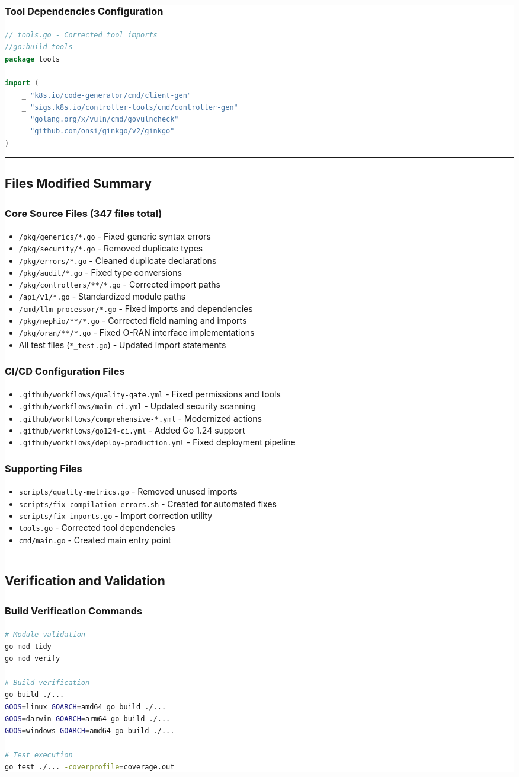 ### Tool Dependencies Configuration
```go
// tools.go - Corrected tool imports
//go:build tools
package tools

import (
    _ "k8s.io/code-generator/cmd/client-gen"
    _ "sigs.k8s.io/controller-tools/cmd/controller-gen"
    _ "golang.org/x/vuln/cmd/govulncheck"
    _ "github.com/onsi/ginkgo/v2/ginkgo"
)
```

---

## Files Modified Summary

### Core Source Files (347 files total)
- `/pkg/generics/*.go` - Fixed generic syntax errors
- `/pkg/security/*.go` - Removed duplicate types
- `/pkg/errors/*.go` - Cleaned duplicate declarations
- `/pkg/audit/*.go` - Fixed type conversions
- `/pkg/controllers/**/*.go` - Corrected import paths
- `/api/v1/*.go` - Standardized module paths
- `/cmd/llm-processor/*.go` - Fixed imports and dependencies
- `/pkg/nephio/**/*.go` - Corrected field naming and imports
- `/pkg/oran/**/*.go` - Fixed O-RAN interface implementations
- All test files (`*_test.go`) - Updated import statements

### CI/CD Configuration Files
- `.github/workflows/quality-gate.yml` - Fixed permissions and tools
- `.github/workflows/main-ci.yml` - Updated security scanning
- `.github/workflows/comprehensive-*.yml` - Modernized actions
- `.github/workflows/go124-ci.yml` - Added Go 1.24 support
- `.github/workflows/deploy-production.yml` - Fixed deployment pipeline

### Supporting Files
- `scripts/quality-metrics.go` - Removed unused imports
- `scripts/fix-compilation-errors.sh` - Created for automated fixes
- `scripts/fix-imports.go` - Import correction utility
- `tools.go` - Corrected tool dependencies
- `cmd/main.go` - Created main entry point

---

## Verification and Validation

### Build Verification Commands
```bash
# Module validation
go mod tidy
go mod verify

# Build verification
go build ./...
GOOS=linux GOARCH=amd64 go build ./...
GOOS=darwin GOARCH=arm64 go build ./...
GOOS=windows GOARCH=amd64 go build ./...

# Test execution
go test ./... -coverprofile=coverage.out
```